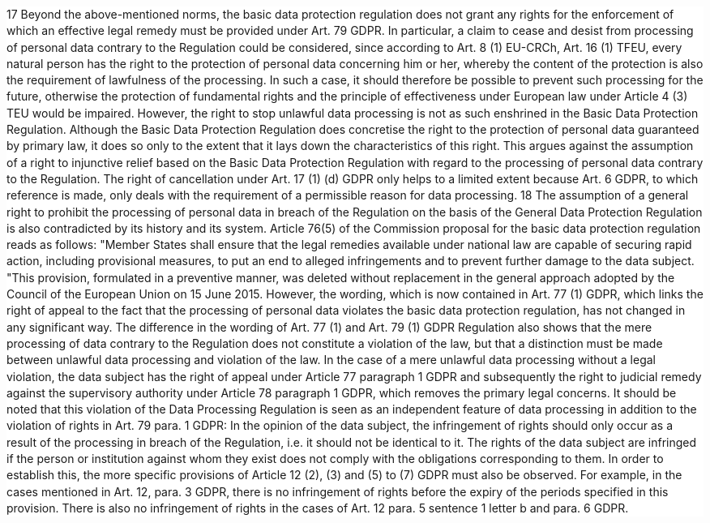 17 Beyond the above-mentioned norms, the basic data protection regulation does not grant any rights for the enforcement of which an effective legal remedy must be provided under Art. 79 GDPR. In particular, a claim to cease and desist from processing of personal data contrary to the Regulation could be considered, since according to Art. 8 (1) EU-CRCh, Art. 16 (1) TFEU, every natural person has the right to the protection of personal data concerning him or her, whereby the content of the protection is also the requirement of lawfulness of the processing. In such a case, it should therefore be possible to prevent such processing for the future, otherwise the protection of fundamental rights and the principle of effectiveness under European law under Article 4 (3) TEU would be impaired. However, the right to stop unlawful data processing is not as such enshrined in the Basic Data Protection Regulation. Although the Basic Data Protection Regulation does concretise the right to the protection of personal data guaranteed by primary law, it does so only to the extent that it lays down the characteristics of this right. This argues against the assumption of a right to injunctive relief based on the Basic Data Protection Regulation with regard to the processing of personal data contrary to the Regulation. The right of cancellation under Art. 17 (1) (d) GDPR only helps to a limited extent because Art. 6 GDPR, to which reference is made, only deals with the requirement of a permissible reason for data processing.
18 The assumption of a general right to prohibit the processing of personal data in breach of the Regulation on the basis of the General Data Protection Regulation is also contradicted by its history and its system. Article 76(5) of the Commission proposal for the basic data protection regulation reads as follows: "Member States shall ensure that the legal remedies available under national law are capable of securing rapid action, including provisional measures, to put an end to alleged infringements and to prevent further damage to the data subject. "This provision, formulated in a preventive manner, was deleted without replacement in the general approach adopted by the Council of the European Union on 15 June 2015. However, the wording, which is now contained in Art. 77 (1) GDPR, which links the right of appeal to the fact that the processing of personal data violates the basic data protection regulation, has not changed in any significant way. The difference in the wording of Art. 77 (1) and Art. 79 (1) GDPR Regulation also shows that the mere processing of data contrary to the Regulation does not constitute a violation of the law, but that a distinction must be made between unlawful data processing and violation of the law. In the case of a mere unlawful data processing without a legal violation, the data subject has the right of appeal under Article 77 paragraph 1 GDPR and subsequently the right to judicial remedy against the supervisory authority under Article 78 paragraph 1 GDPR, which removes the primary legal concerns. It should be noted that this violation of the Data Processing Regulation is seen as an independent feature of data processing in addition to the violation of rights in Art. 79 para. 1 GDPR: In the opinion of the data subject, the infringement of rights should only occur as a result of the processing in breach of the Regulation, i.e. it should not be identical to it. The rights of the data subject are infringed if the person or institution against whom they exist does not comply with the obligations corresponding to them. In order to establish this, the more specific provisions of Article 12 (2), (3) and (5) to (7) GDPR must also be observed. For example, in the cases mentioned in Art. 12, para. 3 GDPR, there is no infringement of rights before the expiry of the periods specified in this provision. There is also no infringement of rights in the cases of Art. 12 para. 5 sentence 1 letter b and para. 6 GDPR.